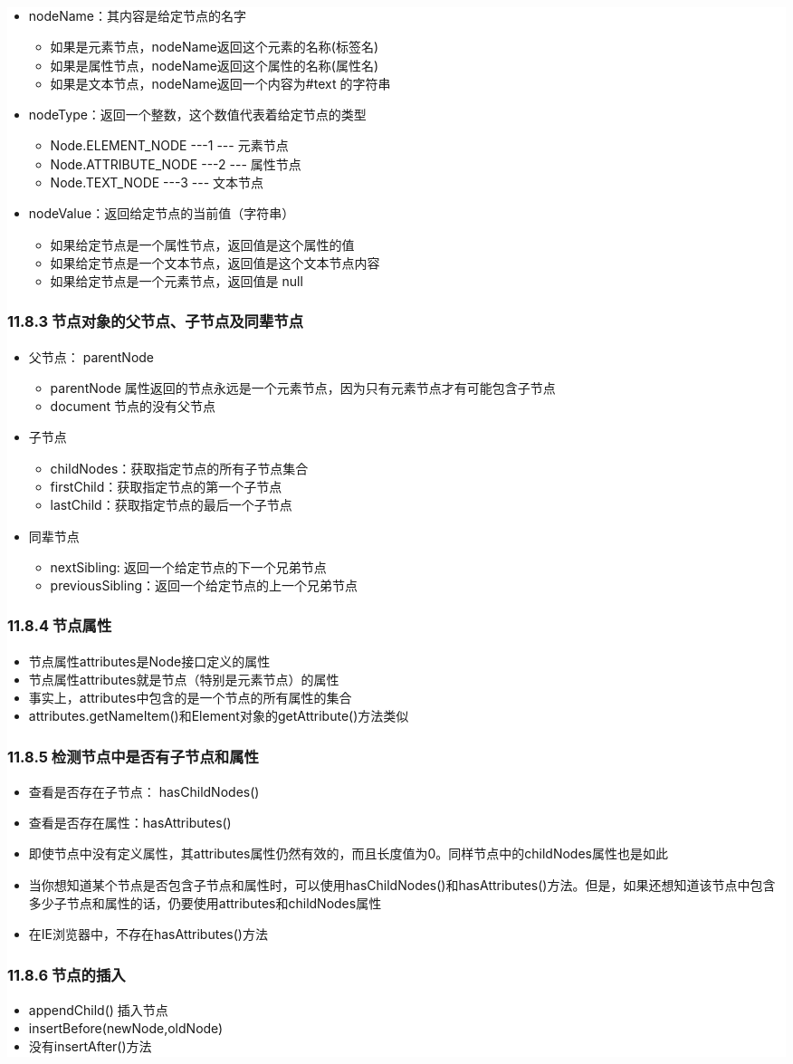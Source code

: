 - nodeName：其内容是给定节点的名字
  - 如果是元素节点，nodeName返回这个元素的名称(标签名)
  - 如果是属性节点，nodeName返回这个属性的名称(属性名)
  - 如果是文本节点，nodeName返回一个内容为#text 的字符串

- nodeType：返回一个整数，这个数值代表着给定节点的类型
  - Node.ELEMENT_NODE     ---1    --- 元素节点
  - Node.ATTRIBUTE_NODE  ---2    --- 属性节点
  - Node.TEXT_NODE             ---3    --- 文本节点

- nodeValue：返回给定节点的当前值（字符串）
  - 如果给定节点是一个属性节点，返回值是这个属性的值
  - 如果给定节点是一个文本节点，返回值是这个文本节点内容
  - 如果给定节点是一个元素节点，返回值是 null

### 11.8.3 节点对象的父节点、子节点及同辈节点

- 父节点： parentNode
  - parentNode 属性返回的节点永远是一个元素节点，因为只有元素节点才有可能包含子节点
  - document 节点的没有父节点

- 子节点
  - childNodes：获取指定节点的所有子节点集合
  - firstChild：获取指定节点的第一个子节点
  - lastChild：获取指定节点的最后一个子节点

- 同辈节点
  - nextSibling: 返回一个给定节点的下一个兄弟节点
  - previousSibling：返回一个给定节点的上一个兄弟节点

### 11.8.4 节点属性

- 节点属性attributes是Node接口定义的属性
- 节点属性attributes就是节点（特别是元素节点）的属性
- 事实上，attributes中包含的是一个节点的所有属性的集合
- attributes.getNameItem()和Element对象的getAttribute()方法类似

### 11.8.5 检测节点中是否有子节点和属性

- 查看是否存在子节点： hasChildNodes()

- 查看是否存在属性：hasAttributes()

- 即使节点中没有定义属性，其attributes属性仍然有效的，而且长度值为0。同样节点中的childNodes属性也是如此

- 当你想知道某个节点是否包含子节点和属性时，可以使用hasChildNodes()和hasAttributes()方法。但是，如果还想知道该节点中包含多少子节点和属性的话，仍要使用attributes和childNodes属性

- 在IE浏览器中，不存在hasAttributes()方法

### 11.8.6 节点的插入

- appendChild() 插入节点
- insertBefore(newNode,oldNode)
- 没有insertAfter()方法
